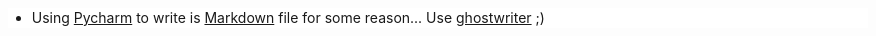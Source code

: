- Using [Pycharm](https://www.jetbrains.com/pycharm/) to write is [Markdown](https://www.markdownguide.org/) file for some reason... Use [ghostwriter](https://ghostwriter.kde.org/download/#windows) ;)
